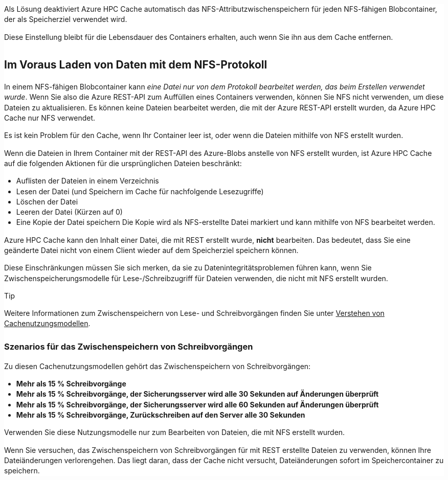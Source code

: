 Als Lösung deaktiviert Azure HPC Cache automatisch das NFS-Attributzwischenspeichern für jeden NFS-fähigen Blobcontainer, der als Speicherziel verwendet wird.

Diese Einstellung bleibt für die Lebensdauer des Containers erhalten, auch wenn Sie ihn aus dem Cache entfernen.

## <a name="preload-data-with-nfs-protocol"></a>Im Voraus Laden von Daten mit dem NFS-Protokoll

In einem NFS-fähigen Blobcontainer kann *eine Datei nur von dem Protokoll bearbeitet werden, das beim Erstellen verwendet wurde*. Wenn Sie also die Azure REST-API zum Auffüllen eines Containers verwenden, können Sie NFS nicht verwenden, um diese Dateien zu aktualisieren. Es können keine Dateien bearbeitet werden, die mit der Azure REST-API erstellt wurden, da Azure HPC Cache nur NFS verwendet.

Es ist kein Problem für den Cache, wenn Ihr Container leer ist, oder wenn die Dateien mithilfe von NFS erstellt wurden.

Wenn die Dateien in Ihrem Container mit der REST-API des Azure-Blobs anstelle von NFS erstellt wurden, ist Azure HPC Cache auf die folgenden Aktionen für die ursprünglichen Dateien beschränkt:

* Auflisten der Dateien in einem Verzeichnis
* Lesen der Datei (und Speichern im Cache für nachfolgende Lesezugriffe)
* Löschen der Datei
* Leeren der Datei (Kürzen auf 0)
* Eine Kopie der Datei speichern Die Kopie wird als NFS-erstellte Datei markiert und kann mithilfe von NFS bearbeitet werden.

Azure HPC Cache kann den Inhalt einer Datei, die mit REST erstellt wurde, **nicht** bearbeiten. Das bedeutet, dass Sie eine geänderte Datei nicht von einem Client wieder auf dem Speicherziel speichern können.

Diese Einschränkungen müssen Sie sich merken, da sie zu Datenintegritätsproblemen führen kann, wenn Sie Zwischenspeicherungsmodelle für Lese-/Schreibzugriff für Dateien verwenden, die nicht mit NFS erstellt wurden.

> [!TIP]
> Weitere Informationen zum Zwischenspeichern von Lese- und Schreibvorgängen finden Sie unter [Verstehen von Cachenutzungsmodellen](cache-usage-models.md).

### <a name="write-caching-scenarios"></a>Szenarios für das Zwischenspeichern von Schreibvorgängen

Zu diesen Cachenutzungsmodellen gehört das Zwischenspeichern von Schreibvorgängen:

* **Mehr als 15 % Schreibvorgänge**
* **Mehr als 15 % Schreibvorgänge, der Sicherungsserver wird alle 30 Sekunden auf Änderungen überprüft**
* **Mehr als 15 % Schreibvorgänge, der Sicherungsserver wird alle 60 Sekunden auf Änderungen überprüft**
* **Mehr als 15 % Schreibvorgänge, Zurückschreiben auf den Server alle 30 Sekunden**

Verwenden Sie diese Nutzungsmodelle nur zum Bearbeiten von Dateien, die mit NFS erstellt wurden.

Wenn Sie versuchen, das Zwischenspeichern von Schreibvorgängen für mit REST erstellte Dateien zu verwenden, können Ihre Dateiänderungen verlorengehen. Das liegt daran, dass der Cache nicht versucht, Dateiänderungen sofort im Speichercontainer zu speichern.
